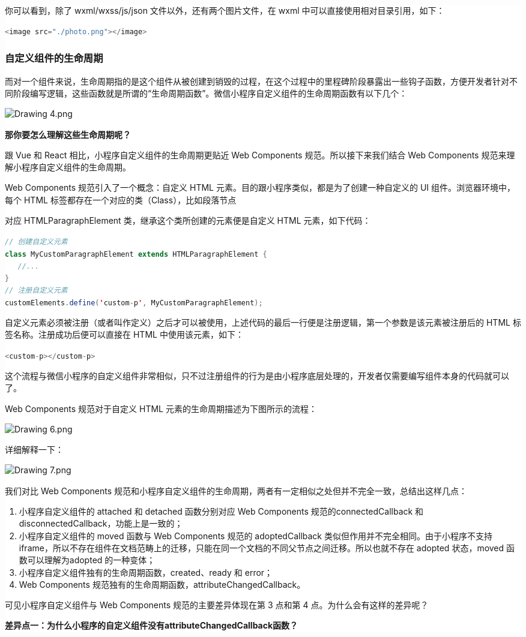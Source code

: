 你可以看到，除了 wxml/wxss/js/json 文件以外，还有两个图片文件，在 wxml 中可以直接使用相对目录引用，如下：

```java
<image src="./photo.png"></image>
```

### 自定义组件的生命周期

而对一个组件来说，生命周期指的是这个组件从被创建到销毁的过程，在这个过程中的里程碑阶段暴露出一些钩子函数，方便开发者针对不同阶段编写逻辑，这些函数就是所谓的“生命周期函数”。微信小程序自定义组件的生命周期函数有以下几个：

![Drawing 4.png](https://s0.lgstatic.com/i/image/M00/68/F1/CgqCHl-lEc6AR1VxAACCvj1YQf4557.png)

**那你要怎么理解这些生命周期呢？**

跟 Vue 和 React 相比，小程序自定义组件的生命周期更贴近 Web Components 规范。所以接下来我们结合 Web Components 规范来理解小程序自定义组件的生命周期。

Web Components 规范引入了一个概念：自定义 HTML 元素。目的跟小程序类似，都是为了创建一种自定义的 UI 组件。浏览器环境中，每个 HTML 标签都存在一个对应的类（Class），比如段落节点

对应 HTMLParagraphElement 类，继承这个类所创建的元素便是自定义 HTML 元素，如下代码：

```java
// 创建自定义元素
class MyCustomParagraphElement extends HTMLParagraphElement {
   //...
}
// 注册自定义元素
customElements.define('custom-p', MyCustomParagraphElement);
```

自定义元素必须被注册（或者叫作定义）之后才可以被使用，上述代码的最后一行便是注册逻辑，第一个参数是该元素被注册后的 HTML 标签名称。注册成功后便可以直接在 HTML 中使用该元素，如下：

```java
<custom-p></custom-p>
```

这个流程与微信小程序的自定义组件非常相似，只不过注册组件的行为是由小程序底层处理的，开发者仅需要编写组件本身的代码就可以了。

Web Components 规范对于自定义 HTML 元素的生命周期描述为下图所示的流程：

![Drawing 6.png](https://s0.lgstatic.com/i/image/M00/68/F1/CgqCHl-lEh2ATg7NAACd3W-JlUg423.png)

详细解释一下：

![Drawing 7.png](https://s0.lgstatic.com/i/image/M00/68/E6/Ciqc1F-lEiSAf9HrAACXBPFtLxg093.png)

我们对比 Web Components 规范和小程序自定义组件的生命周期，两者有一定相似之处但并不完全一致，总结出这样几点：

1. 小程序自定义组件的 attached 和 detached 函数分别对应 Web Components 规范的connectedCallback 和 disconnectedCallback，功能上是一致的；
2. 小程序自定义组件的 moved 函数与 Web Components 规范的 adoptedCallback 类似但作用并不完全相同。由于小程序不支持 iframe，所以不存在组件在文档范畴上的迁移，只能在同一个文档的不同父节点之间迁移。所以也就不存在 adopted 状态，moved 函数可以理解为adopted 的一种变体；
3. 小程序自定义组件独有的生命周期函数，created、ready 和 error；
4. Web Components 规范独有的生命周期函数，attributeChangedCallback。

可见小程序自定义组件与 Web Components 规范的主要差异体现在第 3 点和第 4 点。为什么会有这样的差异呢？

**差异点一：为什么小程序的自定义组件没有attributeChangedCallback函数？**
